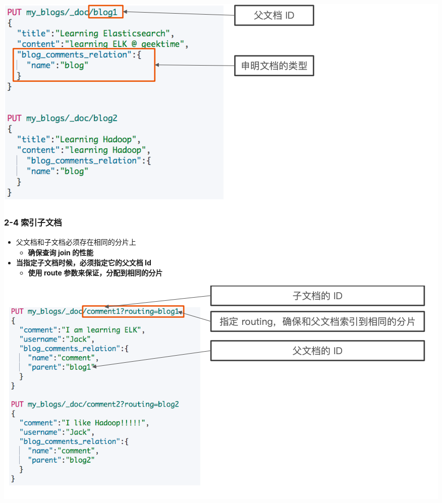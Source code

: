 ![Alt Image Text](../images/chap7_2_2.png "Body image")

### **2-4 索引⼦文档**

* ⽗文档和⼦文档必须存在相同的分⽚上 
	* **确保查询 join 的性能**
* **当指定⼦文档时候，必须指定它的⽗文档 Id** 
	* **使⽤ route 参数来保证，分配到相同的分⽚**

![Alt Image Text](../images/chap7_2_3.png "Body image")
